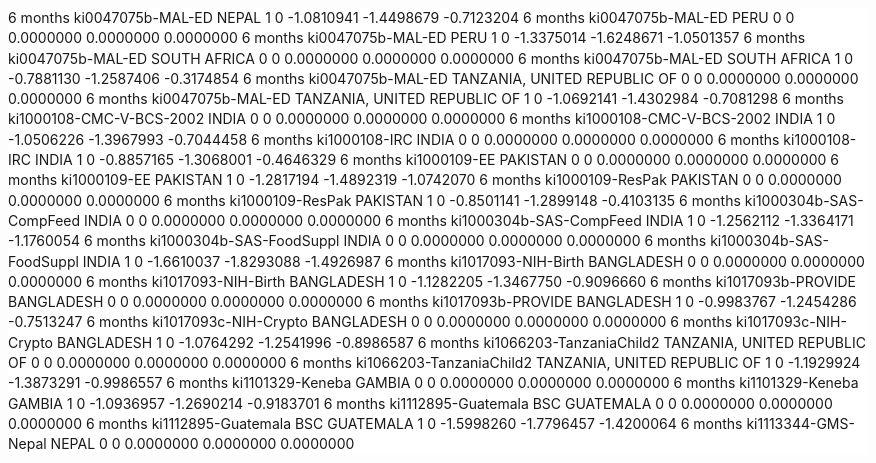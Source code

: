 6 months    ki0047075b-MAL-ED          NEPAL                          1                    0                 -1.0810941   -1.4498679   -0.7123204
6 months    ki0047075b-MAL-ED          PERU                           0                    0                  0.0000000    0.0000000    0.0000000
6 months    ki0047075b-MAL-ED          PERU                           1                    0                 -1.3375014   -1.6248671   -1.0501357
6 months    ki0047075b-MAL-ED          SOUTH AFRICA                   0                    0                  0.0000000    0.0000000    0.0000000
6 months    ki0047075b-MAL-ED          SOUTH AFRICA                   1                    0                 -0.7881130   -1.2587406   -0.3174854
6 months    ki0047075b-MAL-ED          TANZANIA, UNITED REPUBLIC OF   0                    0                  0.0000000    0.0000000    0.0000000
6 months    ki0047075b-MAL-ED          TANZANIA, UNITED REPUBLIC OF   1                    0                 -1.0692141   -1.4302984   -0.7081298
6 months    ki1000108-CMC-V-BCS-2002   INDIA                          0                    0                  0.0000000    0.0000000    0.0000000
6 months    ki1000108-CMC-V-BCS-2002   INDIA                          1                    0                 -1.0506226   -1.3967993   -0.7044458
6 months    ki1000108-IRC              INDIA                          0                    0                  0.0000000    0.0000000    0.0000000
6 months    ki1000108-IRC              INDIA                          1                    0                 -0.8857165   -1.3068001   -0.4646329
6 months    ki1000109-EE               PAKISTAN                       0                    0                  0.0000000    0.0000000    0.0000000
6 months    ki1000109-EE               PAKISTAN                       1                    0                 -1.2817194   -1.4892319   -1.0742070
6 months    ki1000109-ResPak           PAKISTAN                       0                    0                  0.0000000    0.0000000    0.0000000
6 months    ki1000109-ResPak           PAKISTAN                       1                    0                 -0.8501141   -1.2899148   -0.4103135
6 months    ki1000304b-SAS-CompFeed    INDIA                          0                    0                  0.0000000    0.0000000    0.0000000
6 months    ki1000304b-SAS-CompFeed    INDIA                          1                    0                 -1.2562112   -1.3364171   -1.1760054
6 months    ki1000304b-SAS-FoodSuppl   INDIA                          0                    0                  0.0000000    0.0000000    0.0000000
6 months    ki1000304b-SAS-FoodSuppl   INDIA                          1                    0                 -1.6610037   -1.8293088   -1.4926987
6 months    ki1017093-NIH-Birth        BANGLADESH                     0                    0                  0.0000000    0.0000000    0.0000000
6 months    ki1017093-NIH-Birth        BANGLADESH                     1                    0                 -1.1282205   -1.3467750   -0.9096660
6 months    ki1017093b-PROVIDE         BANGLADESH                     0                    0                  0.0000000    0.0000000    0.0000000
6 months    ki1017093b-PROVIDE         BANGLADESH                     1                    0                 -0.9983767   -1.2454286   -0.7513247
6 months    ki1017093c-NIH-Crypto      BANGLADESH                     0                    0                  0.0000000    0.0000000    0.0000000
6 months    ki1017093c-NIH-Crypto      BANGLADESH                     1                    0                 -1.0764292   -1.2541996   -0.8986587
6 months    ki1066203-TanzaniaChild2   TANZANIA, UNITED REPUBLIC OF   0                    0                  0.0000000    0.0000000    0.0000000
6 months    ki1066203-TanzaniaChild2   TANZANIA, UNITED REPUBLIC OF   1                    0                 -1.1929924   -1.3873291   -0.9986557
6 months    ki1101329-Keneba           GAMBIA                         0                    0                  0.0000000    0.0000000    0.0000000
6 months    ki1101329-Keneba           GAMBIA                         1                    0                 -1.0936957   -1.2690214   -0.9183701
6 months    ki1112895-Guatemala BSC    GUATEMALA                      0                    0                  0.0000000    0.0000000    0.0000000
6 months    ki1112895-Guatemala BSC    GUATEMALA                      1                    0                 -1.5998260   -1.7796457   -1.4200064
6 months    ki1113344-GMS-Nepal        NEPAL                          0                    0                  0.0000000    0.0000000    0.0000000